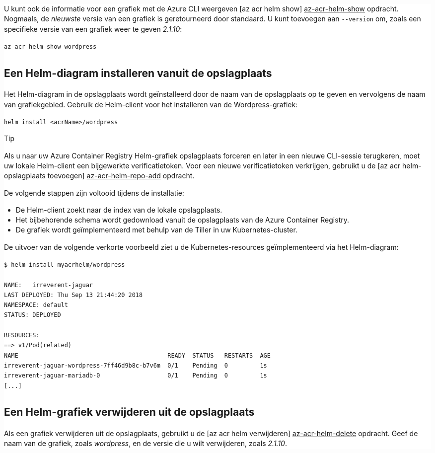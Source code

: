 U kunt ook de informatie voor een grafiek met de Azure CLI weergeven [az acr helm show] [ az-acr-helm-show] opdracht. Nogmaals, de *nieuwste* versie van een grafiek is geretourneerd door standaard. U kunt toevoegen aan `--version` om, zoals een specifieke versie van een grafiek weer te geven *2.1.10*:

```azurecli
az acr helm show wordpress
```

## <a name="install-a-helm-chart-from-the-repository"></a>Een Helm-diagram installeren vanuit de opslagplaats

Het Helm-diagram in de opslagplaats wordt geïnstalleerd door de naam van de opslagplaats op te geven en vervolgens de naam van grafiekgebied. Gebruik de Helm-client voor het installeren van de Wordpress-grafiek:

```console
helm install <acrName>/wordpress
```

> [!TIP]
> Als u naar uw Azure Container Registry Helm-grafiek opslagplaats forceren en later in een nieuwe CLI-sessie terugkeren, moet uw lokale Helm-client een bijgewerkte verificatietoken. Voor een nieuwe verificatietoken verkrijgen, gebruikt u de [az acr helm-opslagplaats toevoegen] [ az-acr-helm-repo-add] opdracht.

De volgende stappen zijn voltooid tijdens de installatie:

- De Helm-client zoekt naar de index van de lokale opslagplaats.
- Het bijbehorende schema wordt gedownload vanuit de opslagplaats van de Azure Container Registry.
- De grafiek wordt geïmplementeerd met behulp van de Tiller in uw Kubernetes-cluster.

De uitvoer van de volgende verkorte voorbeeld ziet u de Kubernetes-resources geïmplementeerd via het Helm-diagram:

```
$ helm install myacrhelm/wordpress

NAME:   irreverent-jaguar
LAST DEPLOYED: Thu Sep 13 21:44:20 2018
NAMESPACE: default
STATUS: DEPLOYED

RESOURCES:
==> v1/Pod(related)
NAME                                          READY  STATUS   RESTARTS  AGE
irreverent-jaguar-wordpress-7ff46d9b8c-b7v6m  0/1    Pending  0         1s
irreverent-jaguar-mariadb-0                   0/1    Pending  0         1s
[...]
```

## <a name="delete-a-helm-chart-from-the-repository"></a>Een Helm-grafiek verwijderen uit de opslagplaats

Als een grafiek verwijderen uit de opslagplaats, gebruikt u de [az acr helm verwijderen] [ az-acr-helm-delete] opdracht. Geef de naam van de grafiek, zoals *wordpress*, en de versie die u wilt verwijderen, zoals *2.1.10*.


[helm]: https://helm.sh/
[helm-install]: https://docs.helm.sh/using_helm/#installing-helm
[develop-helm-charts]: https://docs.helm.sh/developing_charts/
[semver2]: https://semver.org/
[terms-of-use]: https://azure.microsoft.com/support/legal/preview-supplemental-terms/
[azure-cli-install]: /cli/azure/install-azure-cli
[aks-quickstart]: ../aks/kubernetes-walkthrough.md
[acr-bestpractices]: container-registry-best-practices.md
[az-configure]: /cli/azure/reference-index#az-configure
[az-acr-login]: /cli/azure/acr#az-acr-login
[az-acr-helm-repo-add]: /cli/azure/acr/helm/repo#az-acr-helm-repo-add
[az-acr-helm-push]: /cli/azure/acr/helm#az-acr-helm-push
[az-acr-helm-list]: /cli/azure/acr/helm#az-acr-helm-list
[az-acr-helm-show]: /cli/azure/acr/helm#az-acr-helm-show
[az-acr-helm-delete]: /cli/azure/acr/helm#az-acr-helm-delete
[acr-tasks]: container-registry-tasks-overview.md